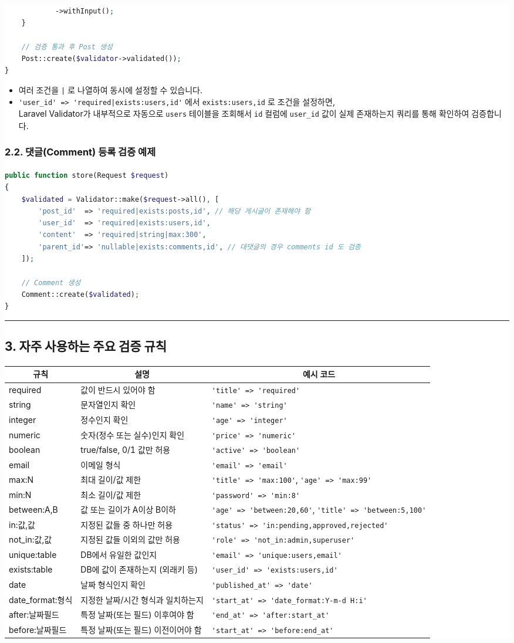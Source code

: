 ```php
            ->withInput();
    }

    // 검증 통과 후 Post 생성
    Post::create($validator->validated());
}
````
* 여러 조건을 `|` 로 나열하여 동시에 설정할 수 있습니다. 
* `'user_id' => 'required|exists:users,id'` 에서 `exists:users,id` 로 조건을 설정하면,  
Laravel Validator가 내부적으로 자동으로 `users` 테이블을 조회해서
`id` 컬럼에 `user_id` 값이 실제 존재하는지 쿼리를 통해 확인하여 검증합니다.

### 2.2. 댓글(Comment) 등록 검증 예제

```php
public function store(Request $request)
{
    $validated = Validator::make($request->all(), [
        'post_id'  => 'required|exists:posts,id', // 해당 게시글이 존재해야 함
        'user_id'  => 'required|exists:users,id',
        'content'  => 'required|string|max:300',
        'parent_id'=> 'nullable|exists:comments,id', // 대댓글의 경우 comments id 도 검증
    ]);

    // Comment 생성
    Comment::create($validated);
}
```

---

## 3. 자주 사용하는 주요 검증 규칙

| 규칙                   | 설명                                         | 예시 코드                                                    |
| -------------------- | ------------------------------------------ |----------------------------------------------------------| 
| required             | 값이 반드시 있어야 함                               | `'title' => 'required'`                                  |        
| string               | 문자열인지 확인                                   | `'name' => 'string'`                                     |        
| integer              | 정수인지 확인                                    | `'age' => 'integer'`                                     |        
| numeric              | 숫자(정수 또는 실수)인지 확인                          | `'price' => 'numeric'`                                   |        
| boolean              | true/false, 0/1 값만 허용                      | `'active' => 'boolean'`                                  |        
| email                | 이메일 형식                                     | `'email' => 'email'`                                     |        
| max\:N               | 최대 길이/값 제한                                 | `'title' => 'max:100'`, `'age' => 'max:99'`              |        
| min\:N               | 최소 길이/값 제한                                 | `'password' => 'min:8'`                                  |        
| between\:A,B         | 값 또는 길이가 A이상 B이하                           | `'age' => 'between:20,60'`, `'title' => 'between:5,100'` |        
| in:값,값               | 지정된 값들 중 하나만 허용                            | `'status' => 'in:pending,approved,rejected'`             |        
| not\_in:값,값          | 지정된 값들 이외의 값만 허용                           | `'role' => 'not_in:admin,superuser'`                     |        
| unique\:table        | DB에서 유일한 값인지                               | `'email' => 'unique:users,email'`                        |        
| exists\:table        | DB에 값이 존재하는지 (외래키 등)                       | `'user_id' => 'exists:users,id'`                         |        
| date                 | 날짜 형식인지 확인                                 | `'published_at' => 'date'`                               |        
| date\_format:형식      | 지정한 날짜/시간 형식과 일치하는지                        | `'start_at' => 'date_format:Y-m-d H:i'`                  |        
| after:날짜필드           | 특정 날짜(또는 필드) 이후여야 함                        | `'end_at' => 'after:start_at'`                           |        
| before:날짜필드          | 특정 날짜(또는 필드) 이전이어야 함                       | `'start_at' => 'before:end_at'`                          |
